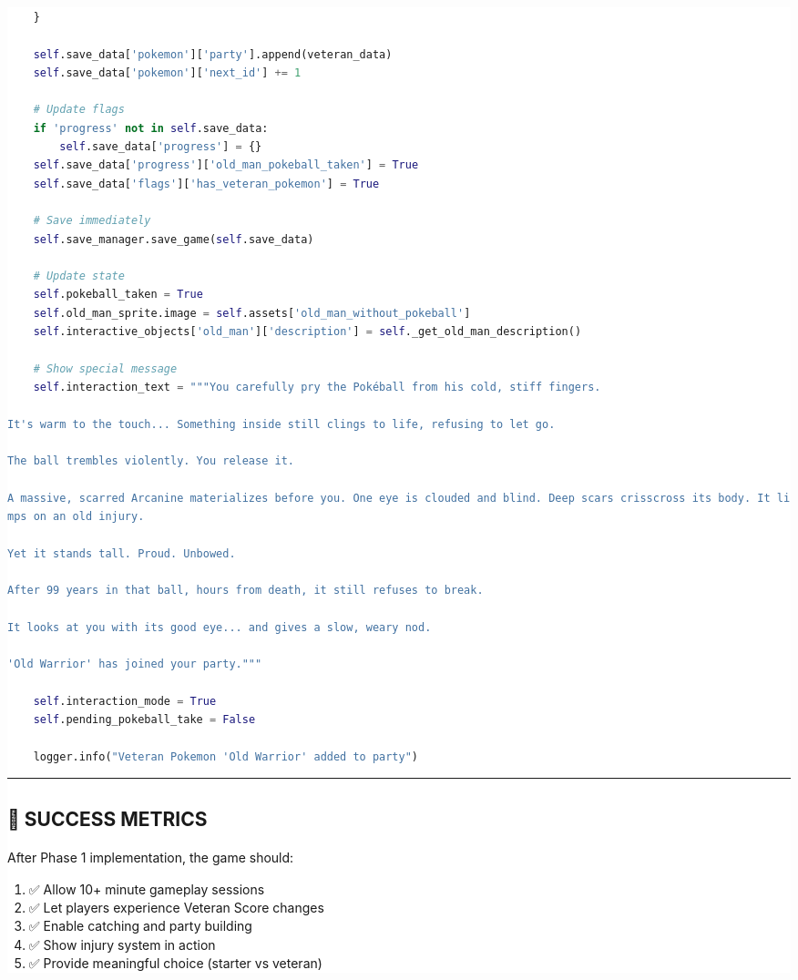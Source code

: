 ```python
    }
    
    self.save_data['pokemon']['party'].append(veteran_data)
    self.save_data['pokemon']['next_id'] += 1
    
    # Update flags
    if 'progress' not in self.save_data:
        self.save_data['progress'] = {}
    self.save_data['progress']['old_man_pokeball_taken'] = True
    self.save_data['flags']['has_veteran_pokemon'] = True
    
    # Save immediately
    self.save_manager.save_game(self.save_data)
    
    # Update state
    self.pokeball_taken = True
    self.old_man_sprite.image = self.assets['old_man_without_pokeball']
    self.interactive_objects['old_man']['description'] = self._get_old_man_description()
    
    # Show special message
    self.interaction_text = """You carefully pry the Pokéball from his cold, stiff fingers.

It's warm to the touch... Something inside still clings to life, refusing to let go.

The ball trembles violently. You release it.

A massive, scarred Arcanine materializes before you. One eye is clouded and blind. Deep scars crisscross its body. It limps on an old injury.

Yet it stands tall. Proud. Unbowed.

After 99 years in that ball, hours from death, it still refuses to break.

It looks at you with its good eye... and gives a slow, weary nod.

'Old Warrior' has joined your party."""
    
    self.interaction_mode = True
    self.pending_pokeball_take = False
    
    logger.info("Veteran Pokemon 'Old Warrior' added to party")
```

---

## 🎯 SUCCESS METRICS

After Phase 1 implementation, the game should:

1. ✅ Allow 10+ minute gameplay sessions
2. ✅ Let players experience Veteran Score changes
3. ✅ Enable catching and party building
4. ✅ Show injury system in action
5. ✅ Provide meaningful choice (starter vs veteran)
